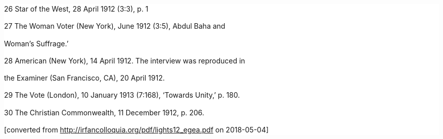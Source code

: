 26   Star of the West, 28 April 1912 (3:3), p. 1

27   The Woman Voter (New York), June 1912 (3:5), Abdul Baha and

Woman’s Suffrage.’

28   American (New York), 14 April 1912. The interview was reproduced in

the Examiner (San Francisco, CA), 20 April 1912.

29   The Vote (London), 10 January 1913 (7:168), ‘Towards Unity,’ p. 180.

30   The Christian Commonwealth, 11 December 1912, p. 206.


[converted from http://irfancolloquia.org/pdf/lights12_egea.pdf on 2018-05-04]


